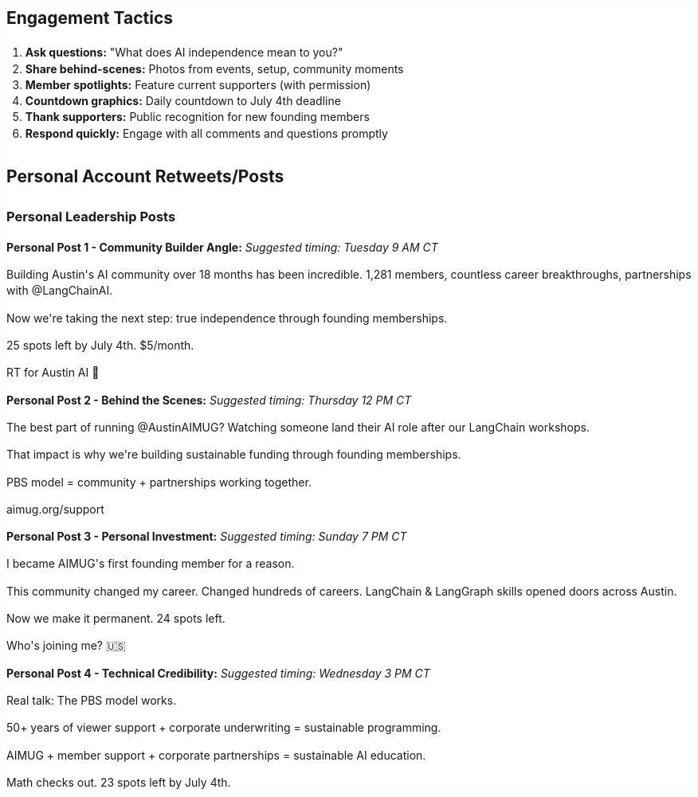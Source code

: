 ## Engagement Tactics

1. **Ask questions:** "What does AI independence mean to you?"
2. **Share behind-scenes:** Photos from events, setup, community moments
3. **Member spotlights:** Feature current supporters (with permission)
4. **Countdown graphics:** Daily countdown to July 4th deadline
5. **Thank supporters:** Public recognition for new founding members
6. **Respond quickly:** Engage with all comments and questions promptly

## Personal Account Retweets/Posts

### Personal Leadership Posts

**Personal Post 1 - Community Builder Angle:**
*Suggested timing: Tuesday 9 AM CT*

Building Austin's AI community over 18 months has been incredible. 1,281 members, countless career breakthroughs, partnerships with @LangChainAI.

Now we're taking the next step: true independence through founding memberships.

25 spots left by July 4th. $5/month. 

RT for Austin AI 🤠

**Personal Post 2 - Behind the Scenes:**
*Suggested timing: Thursday 12 PM CT*

The best part of running @AustinAIMUG? Watching someone land their AI role after our LangChain workshops.

That impact is why we're building sustainable funding through founding memberships.

PBS model = community + partnerships working together.

aimug.org/support

**Personal Post 3 - Personal Investment:**
*Suggested timing: Sunday 7 PM CT*

I became AIMUG's first founding member for a reason.

This community changed my career. Changed hundreds of careers. LangChain & LangGraph skills opened doors across Austin.

Now we make it permanent. 24 spots left.

Who's joining me? 🇺🇸

**Personal Post 4 - Technical Credibility:**
*Suggested timing: Wednesday 3 PM CT*

Real talk: The PBS model works.

50+ years of viewer support + corporate underwriting = sustainable programming.

AIMUG + member support + corporate partnerships = sustainable AI education.

Math checks out. 23 spots left by July 4th.
